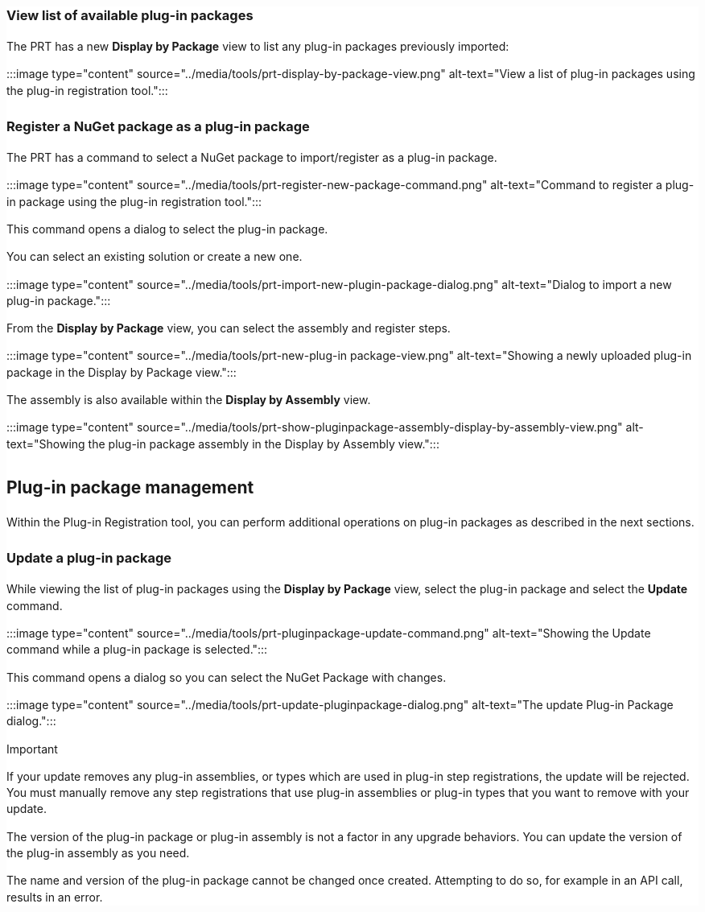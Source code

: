### View list of available plug-in packages

The PRT has a new **Display by Package** view to list any plug-in packages previously imported:

:::image type="content" source="../media/tools/prt-display-by-package-view.png" alt-text="View a list of plug-in packages using the plug-in registration tool.":::

### Register a NuGet package as a plug-in package

The PRT has a command to select a NuGet package to import/register as a plug-in package.

:::image type="content" source="../media/tools/prt-register-new-package-command.png" alt-text="Command to register a plug-in package using the plug-in registration tool.":::

This command opens a dialog to select the plug-in package.

You can select an existing solution or create a new one.

:::image type="content" source="../media/tools/prt-import-new-plugin-package-dialog.png" alt-text="Dialog to import a new plug-in package.":::

From the **Display by Package** view, you can select the assembly and register steps.

:::image type="content" source="../media/tools/prt-new-plug-in package-view.png" alt-text="Showing a newly uploaded plug-in package in the Display by Package view.":::

The assembly is also available within the **Display by Assembly** view.

:::image type="content" source="../media/tools/prt-show-pluginpackage-assembly-display-by-assembly-view.png" alt-text="Showing the plug-in package assembly in the Display by Assembly view.":::

## Plug-in package management

Within the Plug-in Registration tool, you can perform additional operations on plug-in packages as described in the next sections.

### Update a plug-in package

While viewing the list of plug-in packages using the **Display by Package** view, select the plug-in package and select the **Update** command.

:::image type="content" source="../media/tools/prt-pluginpackage-update-command.png" alt-text="Showing the Update command while a plug-in package is selected.":::

This command opens a dialog so you can select the NuGet Package with changes.

:::image type="content" source="../media/tools/prt-update-pluginpackage-dialog.png" alt-text="The update Plug-in Package dialog.":::

> [!IMPORTANT]
> If your update removes any plug-in assemblies, or types which are used in plug-in step registrations, the update will be rejected. You must manually remove any step registrations that use plug-in assemblies or plug-in types that you want to remove with your update.
>
> The version of the plug-in package or plug-in assembly is not a factor in any upgrade behaviors. You can update the version of the plug-in assembly as you need.
>
> The name and version of the plug-in package cannot be changed once created. Attempting to do so, for example in an API call, results in an error.
